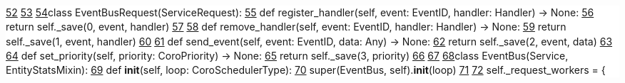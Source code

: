 </span><span id="L-52"><a href="#L-52"><span class="linenos"> 52</span></a>
</span><span id="L-53"><a href="#L-53"><span class="linenos"> 53</span></a>
</span><span id="L-54"><a href="#L-54"><span class="linenos"> 54</span></a><span class="k">class</span> <span class="nc">EventBusRequest</span><span class="p">(</span><span class="n">ServiceRequest</span><span class="p">):</span>
</span><span id="L-55"><a href="#L-55"><span class="linenos"> 55</span></a>    <span class="k">def</span> <span class="nf">register_handler</span><span class="p">(</span><span class="bp">self</span><span class="p">,</span> <span class="n">event</span><span class="p">:</span> <span class="n">EventID</span><span class="p">,</span> <span class="n">handler</span><span class="p">:</span> <span class="n">Handler</span><span class="p">)</span> <span class="o">-&gt;</span> <span class="kc">None</span><span class="p">:</span>
</span><span id="L-56"><a href="#L-56"><span class="linenos"> 56</span></a>        <span class="k">return</span> <span class="bp">self</span><span class="o">.</span><span class="n">_save</span><span class="p">(</span><span class="mi">0</span><span class="p">,</span> <span class="n">event</span><span class="p">,</span> <span class="n">handler</span><span class="p">)</span>
</span><span id="L-57"><a href="#L-57"><span class="linenos"> 57</span></a>
</span><span id="L-58"><a href="#L-58"><span class="linenos"> 58</span></a>    <span class="k">def</span> <span class="nf">remove_handler</span><span class="p">(</span><span class="bp">self</span><span class="p">,</span> <span class="n">event</span><span class="p">:</span> <span class="n">EventID</span><span class="p">,</span> <span class="n">handler</span><span class="p">:</span> <span class="n">Handler</span><span class="p">)</span> <span class="o">-&gt;</span> <span class="kc">None</span><span class="p">:</span>
</span><span id="L-59"><a href="#L-59"><span class="linenos"> 59</span></a>        <span class="k">return</span> <span class="bp">self</span><span class="o">.</span><span class="n">_save</span><span class="p">(</span><span class="mi">1</span><span class="p">,</span> <span class="n">event</span><span class="p">,</span> <span class="n">handler</span><span class="p">)</span>
</span><span id="L-60"><a href="#L-60"><span class="linenos"> 60</span></a>
</span><span id="L-61"><a href="#L-61"><span class="linenos"> 61</span></a>    <span class="k">def</span> <span class="nf">send_event</span><span class="p">(</span><span class="bp">self</span><span class="p">,</span> <span class="n">event</span><span class="p">:</span> <span class="n">EventID</span><span class="p">,</span> <span class="n">data</span><span class="p">:</span> <span class="n">Any</span><span class="p">)</span> <span class="o">-&gt;</span> <span class="kc">None</span><span class="p">:</span>
</span><span id="L-62"><a href="#L-62"><span class="linenos"> 62</span></a>        <span class="k">return</span> <span class="bp">self</span><span class="o">.</span><span class="n">_save</span><span class="p">(</span><span class="mi">2</span><span class="p">,</span> <span class="n">event</span><span class="p">,</span> <span class="n">data</span><span class="p">)</span>
</span><span id="L-63"><a href="#L-63"><span class="linenos"> 63</span></a>
</span><span id="L-64"><a href="#L-64"><span class="linenos"> 64</span></a>    <span class="k">def</span> <span class="nf">set_priority</span><span class="p">(</span><span class="bp">self</span><span class="p">,</span> <span class="n">priority</span><span class="p">:</span> <span class="n">CoroPriority</span><span class="p">)</span> <span class="o">-&gt;</span> <span class="kc">None</span><span class="p">:</span>
</span><span id="L-65"><a href="#L-65"><span class="linenos"> 65</span></a>        <span class="k">return</span> <span class="bp">self</span><span class="o">.</span><span class="n">_save</span><span class="p">(</span><span class="mi">3</span><span class="p">,</span> <span class="n">priority</span><span class="p">)</span>
</span><span id="L-66"><a href="#L-66"><span class="linenos"> 66</span></a>
</span><span id="L-67"><a href="#L-67"><span class="linenos"> 67</span></a>
</span><span id="L-68"><a href="#L-68"><span class="linenos"> 68</span></a><span class="k">class</span> <span class="nc">EventBus</span><span class="p">(</span><span class="n">Service</span><span class="p">,</span> <span class="n">EntityStatsMixin</span><span class="p">):</span>
</span><span id="L-69"><a href="#L-69"><span class="linenos"> 69</span></a>    <span class="k">def</span> <span class="fm">__init__</span><span class="p">(</span><span class="bp">self</span><span class="p">,</span> <span class="n">loop</span><span class="p">:</span> <span class="n">CoroSchedulerType</span><span class="p">):</span>
</span><span id="L-70"><a href="#L-70"><span class="linenos"> 70</span></a>        <span class="nb">super</span><span class="p">(</span><span class="n">EventBus</span><span class="p">,</span> <span class="bp">self</span><span class="p">)</span><span class="o">.</span><span class="fm">__init__</span><span class="p">(</span><span class="n">loop</span><span class="p">)</span>
</span><span id="L-71"><a href="#L-71"><span class="linenos"> 71</span></a>
</span><span id="L-72"><a href="#L-72"><span class="linenos"> 72</span></a>        <span class="bp">self</span><span class="o">.</span><span class="n">_request_workers</span> <span class="o">=</span> <span class="p">{</span>